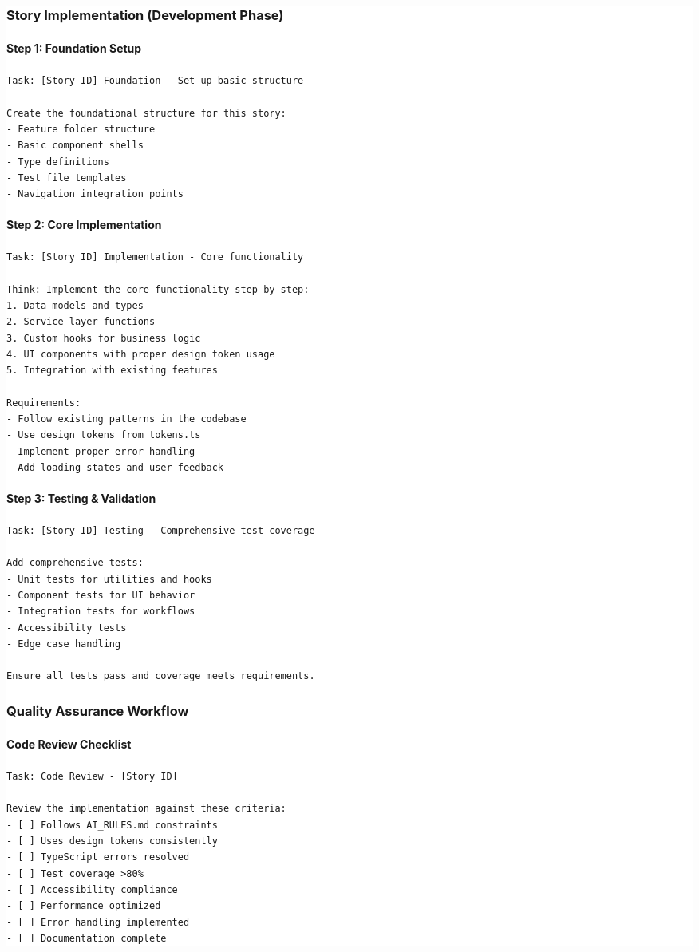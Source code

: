 ### Story Implementation (Development Phase)

#### Step 1: Foundation Setup
```
Task: [Story ID] Foundation - Set up basic structure

Create the foundational structure for this story:
- Feature folder structure
- Basic component shells
- Type definitions
- Test file templates
- Navigation integration points
```

#### Step 2: Core Implementation
```
Task: [Story ID] Implementation - Core functionality

Think: Implement the core functionality step by step:
1. Data models and types
2. Service layer functions
3. Custom hooks for business logic
4. UI components with proper design token usage
5. Integration with existing features

Requirements:
- Follow existing patterns in the codebase
- Use design tokens from tokens.ts
- Implement proper error handling
- Add loading states and user feedback
```

#### Step 3: Testing & Validation
```
Task: [Story ID] Testing - Comprehensive test coverage

Add comprehensive tests:
- Unit tests for utilities and hooks
- Component tests for UI behavior
- Integration tests for workflows
- Accessibility tests
- Edge case handling

Ensure all tests pass and coverage meets requirements.
```

### Quality Assurance Workflow

#### Code Review Checklist
```
Task: Code Review - [Story ID]

Review the implementation against these criteria:
- [ ] Follows AI_RULES.md constraints
- [ ] Uses design tokens consistently
- [ ] TypeScript errors resolved
- [ ] Test coverage >80%
- [ ] Accessibility compliance
- [ ] Performance optimized
- [ ] Error handling implemented
- [ ] Documentation complete
```
